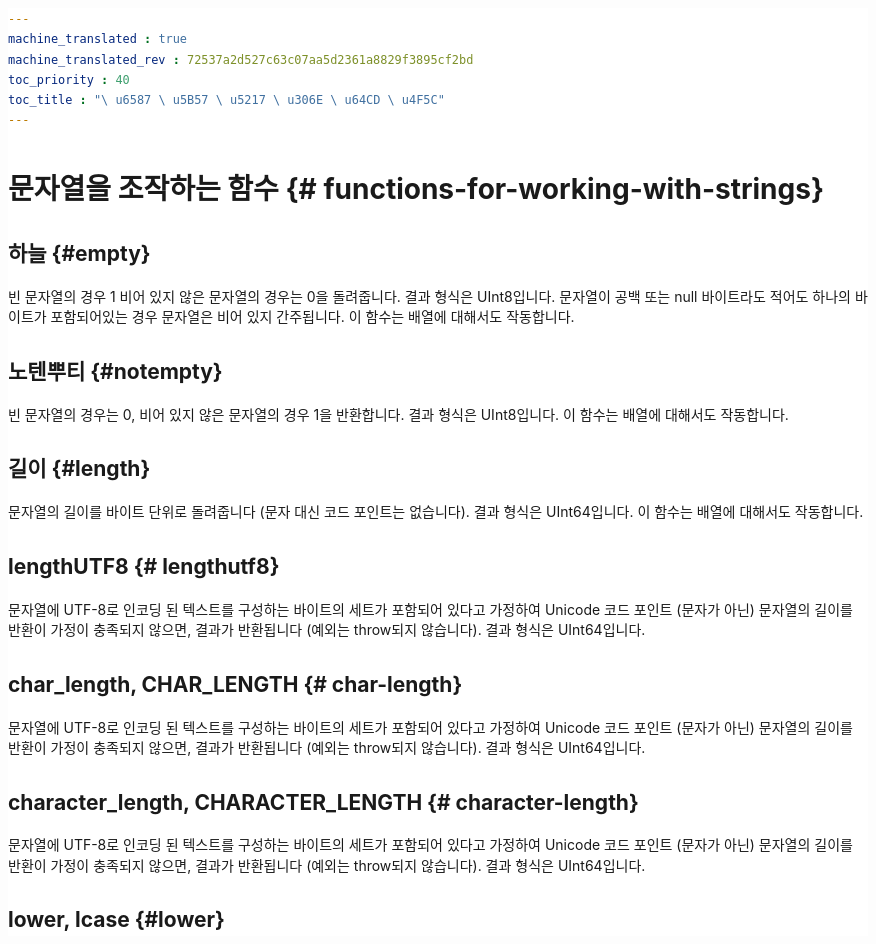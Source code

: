 ```yaml
---
machine_translated : true
machine_translated_rev : 72537a2d527c63c07aa5d2361a8829f3895cf2bd
toc_priority : 40
toc_title : "\ u6587 \ u5B57 \ u5217 \ u306E \ u64CD \ u4F5C"
---
```


# 문자열을 조작하는 함수 {# functions-for-working-with-strings}

## 하늘 {#empty}

빈 문자열의 경우 1 비어 있지 않은 문자열의 경우는 0을 돌려줍니다.
결과 형식은 UInt8입니다.
문자열이 공백 또는 null 바이트라도 적어도 하나의 바이트가 포함되어있는 경우 문자열은 비어 있지 간주됩니다.
이 함수는 배열에 대해서도 작동합니다.

## 노텐뿌티 {#notempty}

빈 문자열의 경우는 0, 비어 있지 않은 문자열의 경우 1을 반환합니다.
결과 형식은 UInt8입니다.
이 함수는 배열에 대해서도 작동합니다.

## 길이 {#length}

문자열의 길이를 바이트 단위로 돌려줍니다 (문자 대신 코드 포인트는 없습니다).
결과 형식은 UInt64입니다.
이 함수는 배열에 대해서도 작동합니다.

## lengthUTF8 {# lengthutf8}

문자열에 UTF-8로 인코딩 된 텍스트를 구성하는 바이트의 세트가 포함되어 있다고 가정하여 Unicode 코드 포인트 (문자가 아닌) 문자열의 길이를 반환이 가정이 충족되지 않으면, 결과가 반환됩니다 (예외는 throw되지 않습니다).
결과 형식은 UInt64입니다.

## char_length, CHAR_LENGTH {# char-length}

문자열에 UTF-8로 인코딩 된 텍스트를 구성하는 바이트의 세트가 포함되어 있다고 가정하여 Unicode 코드 포인트 (문자가 아닌) 문자열의 길이를 반환이 가정이 충족되지 않으면, 결과가 반환됩니다 (예외는 throw되지 않습니다).
결과 형식은 UInt64입니다.

## character_length, CHARACTER_LENGTH {# character-length}

문자열에 UTF-8로 인코딩 된 텍스트를 구성하는 바이트의 세트가 포함되어 있다고 가정하여 Unicode 코드 포인트 (문자가 아닌) 문자열의 길이를 반환이 가정이 충족되지 않으면, 결과가 반환됩니다 (예외는 throw되지 않습니다).
결과 형식은 UInt64입니다.

## lower, lcase {#lower}
